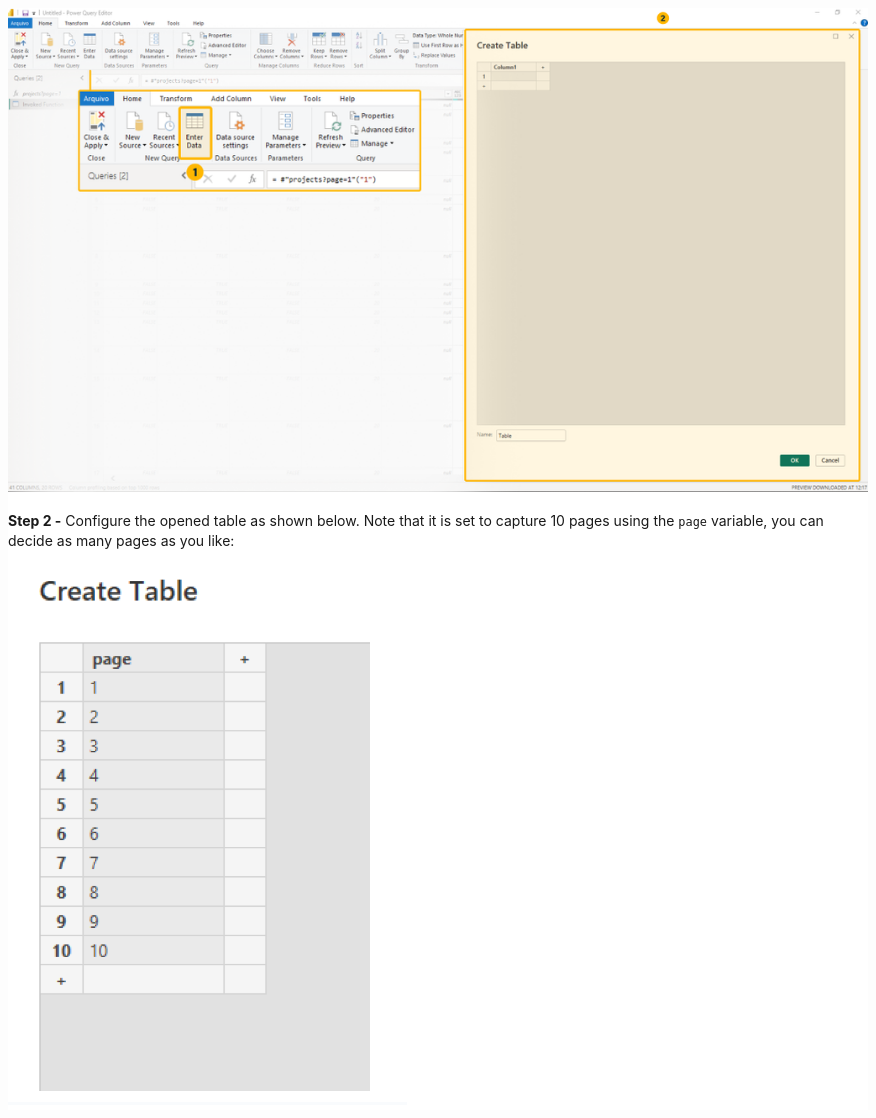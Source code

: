 ![img](../../../static/img/powerbi-img16.png)

</div>

**Step 2 -** Configure the opened table as shown below. Note that it is set to capture 10 pages using the ```page``` variable, you can decide as many pages as you like:

<div style={{textAlign: 'center'}}>

![img](../../../static/img/powerbi-img17.png)
